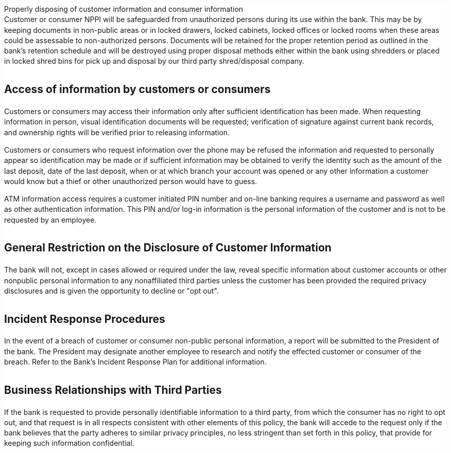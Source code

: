 Properly disposing of customer information and consumer information\
Customer or consumer NPPI will be safeguarded from unauthorized persons during its use within the bank. This may be by keeping documents in non-public areas or in locked drawers, locked cabinets, locked offices or locked rooms when these areas could be assessable to non-authorized persons. Documents will be retained for the proper retention period as outlined in the bank’s retention schedule and will be destroyed using proper disposal methods either within the bank using shredders or placed in locked shred bins for pick up and disposal by our third party shred/disposal company.

## **Access of information by customers or consumers** <a href="#access-of-information-by-customers-or-consumers" id="access-of-information-by-customers-or-consumers"></a>

Customers or consumers may access their information only after sufficient identification has been made.  When requesting information in person, visual identification documents will be requested; verification of signature against current bank records, and ownership rights will be verified prior to releasing information.

Customers or consumers who request information over the phone may be refused the information and requested to personally appear so identification may be made or if sufficient information may be obtained to verify the identity such as the amount of the last deposit, date of the last deposit, when or at which branch your account was opened or any other information a customer would know but a thief or other unauthorized person would have to guess.

ATM information access requires a customer initiated PIN number and on-line banking requires a username and password as well as other authentication information.  This PIN and/or log-in information is the personal information of the customer and is not to be requested by an employee. &#x20;

## **General Restriction on the Disclosure of Customer Information** <a href="#general-restriction-on-the-disclosure-of-customer-information" id="general-restriction-on-the-disclosure-of-customer-information"></a>

The bank will not, except in cases allowed or required under the law, reveal specific information about customer accounts or other nonpublic personal information to any nonaffiliated third parties unless the customer has been provided the required privacy disclosures and is given the opportunity to decline or "opt out".

## **Incident Response Procedures** <a href="#incident-response-procedures" id="incident-response-procedures"></a>

In the event of a breach of customer or consumer non-public personal information, a report will be submitted to the President of the bank. The President may designate another employee to research and notify the effected customer or consumer of the breach. Refer to the Bank’s Incident Response Plan for additional information.&#x20;

## **Business Relationships with Third Parties** <a href="#business-relationships-with-third-parties" id="business-relationships-with-third-parties"></a>

If the bank is requested to provide personally identifiable information to a third party, from which the consumer has no right to opt out, and that request is in all respects consistent with other elements of this policy, the bank will accede to the request only if the bank believes that the party adheres to similar privacy principles, no less stringent than set forth in this policy, that provide for keeping such information confidential.
